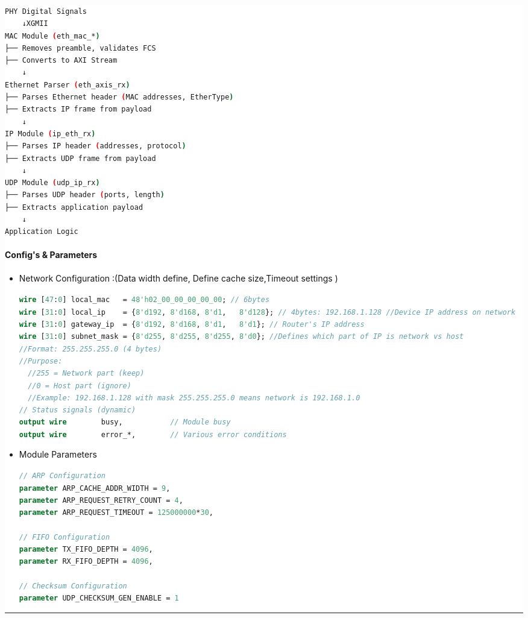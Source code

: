 ```bash
PHY Digital Signals
    ↓XGMII
MAC Module (eth_mac_*)
├── Removes preamble, validates FCS
├── Converts to AXI Stream
    ↓
Ethernet Parser (eth_axis_rx)
├── Parses Ethernet header (MAC addresses, EtherType)
├── Extracts IP frame from payload
    ↓
IP Module (ip_eth_rx)
├── Parses IP header (addresses, protocol)
├── Extracts UDP frame from payload
    ↓
UDP Module (udp_ip_rx)
├── Parses UDP header (ports, length)
├── Extracts application payload
    ↓
Application Logic
```

#### Config's & Parameters

- Network Configuration :(Data width define, Define cache size,Timeout settings )
  ```sv
  wire [47:0] local_mac   = 48'h02_00_00_00_00_00; // 6bytes
  wire [31:0] local_ip    = {8'd192, 8'd168, 8'd1,   8'd128}; // 4bytes: 192.168.1.128 //Device IP address on network
  wire [31:0] gateway_ip  = {8'd192, 8'd168, 8'd1,   8'd1}; // Router's IP address
  wire [31:0] subnet_mask = {8'd255, 8'd255, 8'd255, 8'd0}; //Defines which part of IP is network vs host
  //Format: 255.255.255.0 (4 bytes)
  //Purpose:
    //255 = Network part (keep)
    //0 = Host part (ignore)
    //Example: 192.168.1.128 with mask 255.255.255.0 means network is 192.168.1.0
  // Status signals (dynamic)
  output wire        busy,           // Module busy
  output wire        error_*,        // Various error conditions
  ```
- Module Parameters
  ```sv
  // ARP Configuration
  parameter ARP_CACHE_ADDR_WIDTH = 9,
  parameter ARP_REQUEST_RETRY_COUNT = 4,
  parameter ARP_REQUEST_TIMEOUT = 125000000*30,

  // FIFO Configuration
  parameter TX_FIFO_DEPTH = 4096,
  parameter RX_FIFO_DEPTH = 4096,

  // Checksum Configuration
  parameter UDP_CHECKSUM_GEN_ENABLE = 1
  ```

---